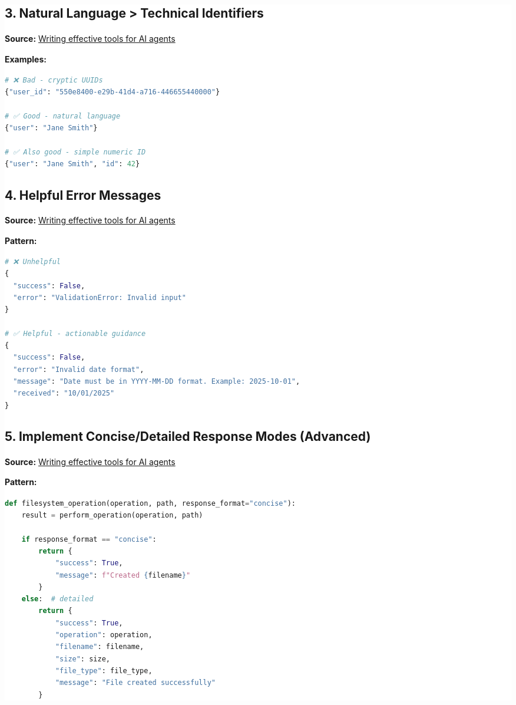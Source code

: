 ## 3. Natural Language > Technical Identifiers
**Source:** [Writing effective tools for AI agents](https://www.anthropic.com/engineering/writing-tools-for-agents)

**Examples:**
```python
# ❌ Bad - cryptic UUIDs
{"user_id": "550e8400-e29b-41d4-a716-446655440000"}

# ✅ Good - natural language
{"user": "Jane Smith"}

# ✅ Also good - simple numeric ID
{"user": "Jane Smith", "id": 42}
```

## 4. Helpful Error Messages
**Source:** [Writing effective tools for AI agents](https://www.anthropic.com/engineering/writing-tools-for-agents)

**Pattern:**
```python
# ❌ Unhelpful
{
  "success": False,
  "error": "ValidationError: Invalid input"
}

# ✅ Helpful - actionable guidance
{
  "success": False,
  "error": "Invalid date format",
  "message": "Date must be in YYYY-MM-DD format. Example: 2025-10-01",
  "received": "10/01/2025"
}
```

## 5. Implement Concise/Detailed Response Modes (Advanced)
**Source:** [Writing effective tools for AI agents](https://www.anthropic.com/engineering/writing-tools-for-agents)

**Pattern:**
```python
def filesystem_operation(operation, path, response_format="concise"):
    result = perform_operation(operation, path)

    if response_format == "concise":
        return {
            "success": True,
            "message": f"Created {filename}"
        }
    else:  # detailed
        return {
            "success": True,
            "operation": operation,
            "filename": filename,
            "size": size,
            "file_type": file_type,
            "message": "File created successfully"
        }
```
